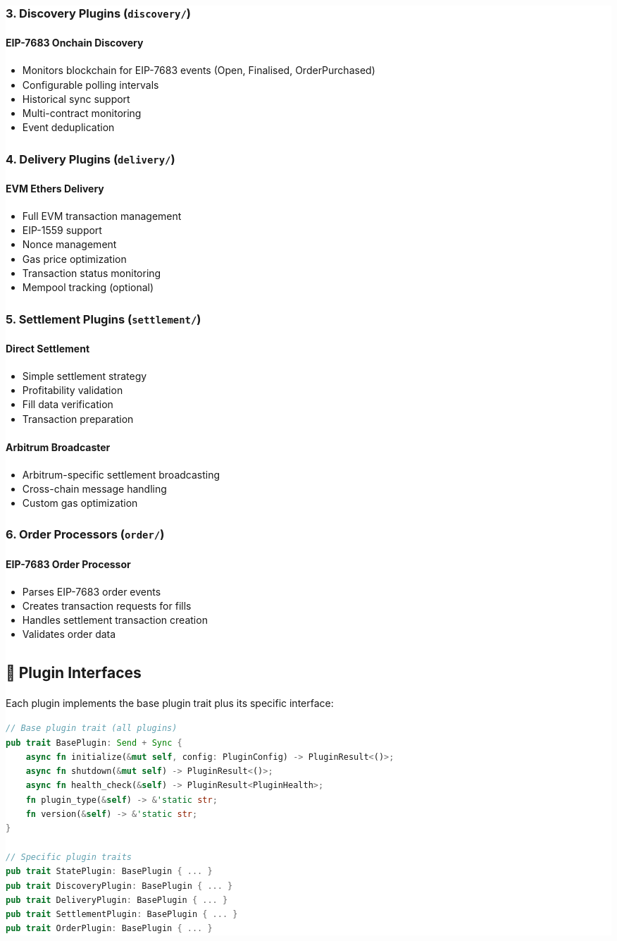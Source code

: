 ### 3. **Discovery Plugins** (`discovery/`)

#### EIP-7683 Onchain Discovery

- Monitors blockchain for EIP-7683 events (Open, Finalised, OrderPurchased)
- Configurable polling intervals
- Historical sync support
- Multi-contract monitoring
- Event deduplication

### 4. **Delivery Plugins** (`delivery/`)

#### EVM Ethers Delivery

- Full EVM transaction management
- EIP-1559 support
- Nonce management
- Gas price optimization
- Transaction status monitoring
- Mempool tracking (optional)

### 5. **Settlement Plugins** (`settlement/`)

#### Direct Settlement

- Simple settlement strategy
- Profitability validation
- Fill data verification
- Transaction preparation

#### Arbitrum Broadcaster

- Arbitrum-specific settlement broadcasting
- Cross-chain message handling
- Custom gas optimization

### 6. **Order Processors** (`order/`)

#### EIP-7683 Order Processor

- Parses EIP-7683 order events
- Creates transaction requests for fills
- Handles settlement transaction creation
- Validates order data

## 🔌 Plugin Interfaces

Each plugin implements the base plugin trait plus its specific interface:

```rust
// Base plugin trait (all plugins)
pub trait BasePlugin: Send + Sync {
    async fn initialize(&mut self, config: PluginConfig) -> PluginResult<()>;
    async fn shutdown(&mut self) -> PluginResult<()>;
    async fn health_check(&self) -> PluginResult<PluginHealth>;
    fn plugin_type(&self) -> &'static str;
    fn version(&self) -> &'static str;
}

// Specific plugin traits
pub trait StatePlugin: BasePlugin { ... }
pub trait DiscoveryPlugin: BasePlugin { ... }
pub trait DeliveryPlugin: BasePlugin { ... }
pub trait SettlementPlugin: BasePlugin { ... }
pub trait OrderPlugin: BasePlugin { ... }
```